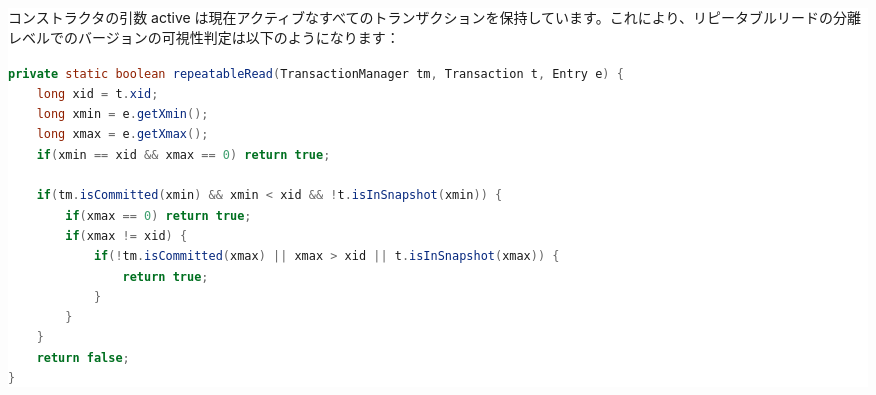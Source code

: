 コンストラクタの引数 active は現在アクティブなすべてのトランザクションを保持しています。これにより、リピータブルリードの分離レベルでのバージョンの可視性判定は以下のようになります：

```java
private static boolean repeatableRead(TransactionManager tm, Transaction t, Entry e) {
    long xid = t.xid;
    long xmin = e.getXmin();
    long xmax = e.getXmax();
    if(xmin == xid && xmax == 0) return true;

    if(tm.isCommitted(xmin) && xmin < xid && !t.isInSnapshot(xmin)) {
        if(xmax == 0) return true;
        if(xmax != xid) {
            if(!tm.isCommitted(xmax) || xmax > xid || t.isInSnapshot(xmax)) {
                return true;
            }
        }
    }
    return false;
}
```